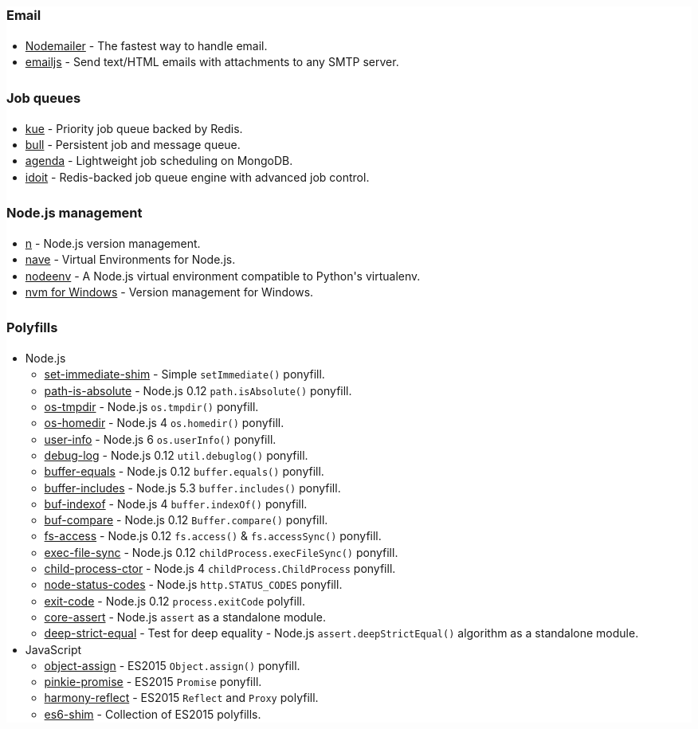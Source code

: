 
### Email

- [Nodemailer](https://github.com/andris9/Nodemailer) - The fastest way to handle email.
- [emailjs](https://github.com/eleith/emailjs) - Send text/HTML emails with attachments to any SMTP server.


### Job queues

- [kue](https://github.com/Automattic/kue) - Priority job queue backed by Redis.
- [bull](https://github.com/OptimalBits/bull) - Persistent job and message queue.
- [agenda](https://github.com/rschmukler/agenda) - Lightweight job scheduling on MongoDB.
- [idoit](https://github.com/nodeca/idoit) - Redis-backed job queue engine with advanced job control.


### Node.js management

- [n](https://github.com/tj/n) - Node.js version management.
- [nave](https://github.com/isaacs/nave) - Virtual Environments for Node.js.
- [nodeenv](https://github.com/ekalinin/nodeenv) - A Node.js virtual environment compatible to Python's virtualenv.
- [nvm for Windows](https://github.com/coreybutler/nvm-windows) - Version management for Windows.


### Polyfills

- Node.js
	- [set-immediate-shim](https://github.com/sindresorhus/set-immediate-shim) - Simple `setImmediate()` ponyfill.
	- [path-is-absolute](https://github.com/sindresorhus/path-is-absolute) - Node.js 0.12 `path.isAbsolute()` ponyfill.
	- [os-tmpdir](https://github.com/sindresorhus/os-tmpdir) - Node.js `os.tmpdir()` ponyfill.
	- [os-homedir](https://github.com/sindresorhus/os-homedir) - Node.js 4 `os.homedir()` ponyfill.
	- [user-info](https://github.com/sindresorhus/user-info) - Node.js 6 `os.userInfo()` ponyfill.
	- [debug-log](https://github.com/sindresorhus/debug-log) - Node.js 0.12 `util.debuglog()` ponyfill.
	- [buffer-equals](https://github.com/sindresorhus/buffer-equals) - Node.js 0.12 `buffer.equals()` ponyfill.
	- [buffer-includes](https://github.com/sindresorhus/buffer-includes) - Node.js 5.3 `buffer.includes()` ponyfill.
	- [buf-indexof](https://github.com/sindresorhus/buf-indexof) - Node.js 4 `buffer.indexOf()` ponyfill.
	- [buf-compare](https://github.com/sindresorhus/buf-compare) - Node.js 0.12 `Buffer.compare()` ponyfill.
	- [fs-access](https://github.com/sindresorhus/fs-access) - Node.js 0.12 `fs.access()` & `fs.accessSync()` ponyfill.
	- [exec-file-sync](https://github.com/sindresorhus/exec-file-sync) - Node.js 0.12 `childProcess.execFileSync()` ponyfill.
	- [child-process-ctor](https://github.com/sindresorhus/child-process-ctor) - Node.js 4 `childProcess.ChildProcess` ponyfill.
	- [node-status-codes](https://github.com/sindresorhus/node-status-codes) - Node.js `http.STATUS_CODES` ponyfill.
	- [exit-code](https://github.com/isaacs/exit-code) - Node.js 0.12 `process.exitCode` polyfill.
	- [core-assert](https://github.com/sindresorhus/core-assert) - Node.js `assert` as a standalone module.
	- [deep-strict-equal](https://github.com/sindresorhus/deep-strict-equal) - Test for deep equality - Node.js `assert.deepStrictEqual()` algorithm as a standalone module.
- JavaScript
	- [object-assign](https://github.com/sindresorhus/object-assign) - ES2015 `Object.assign()` ponyfill.
	- [pinkie-promise](https://github.com/floatdrop/pinkie-promise) - ES2015 `Promise` ponyfill.
	- [harmony-reflect](https://github.com/tvcutsem/harmony-reflect) - ES2015 `Reflect` and `Proxy` polyfill.
	- [es6-shim](https://github.com/paulmillr/es6-shim) - Collection of ES2015 polyfills.
